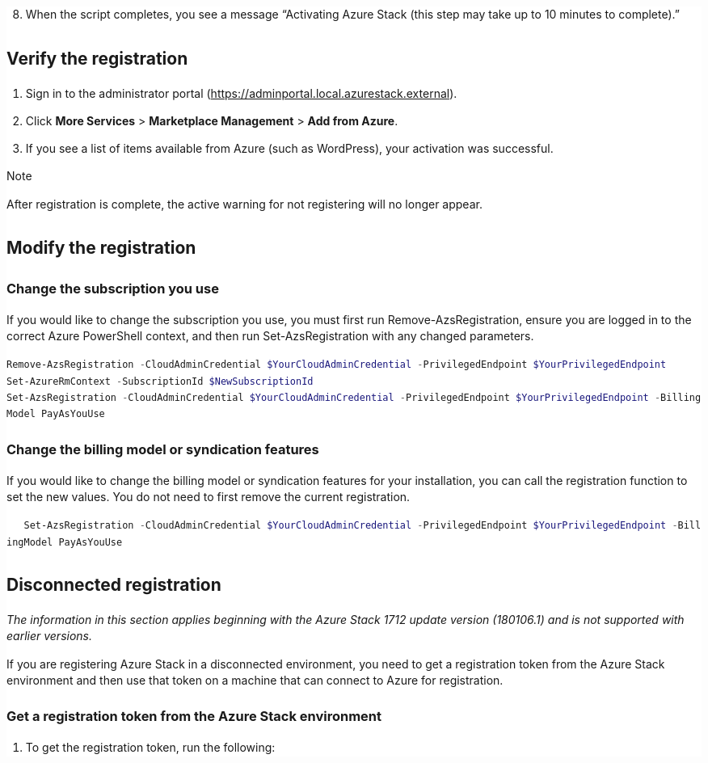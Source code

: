 8. When the script completes, you see a message “Activating Azure Stack (this step may take up to 10 minutes to complete).”




## Verify the registration  

1. Sign in to the administrator portal (https://adminportal.local.azurestack.external).

2. Click **More Services** > **Marketplace Management** > **Add from Azure**.

3. If you see a list of items available from Azure (such as WordPress), your activation was successful.

> [!NOTE]
> After registration is complete, the active warning for not registering will no longer appear.


## Modify the registration

### Change the subscription you use
If you would like to change the subscription you use, you must first run Remove-AzsRegistration, ensure you are logged in to the correct Azure PowerShell context, and then run Set-AzsRegistration with any changed parameters.

  ```Powershell   
  Remove-AzsRegistration -CloudAdminCredential $YourCloudAdminCredential -PrivilegedEndpoint $YourPrivilegedEndpoint
  Set-AzureRmContext -SubscriptionId $NewSubscriptionId
  Set-AzsRegistration -CloudAdminCredential $YourCloudAdminCredential -PrivilegedEndpoint $YourPrivilegedEndpoint -BillingModel PayAsYouUse
  ```
### Change the billing model or syndication features
If you would like to change the billing model or syndication features for your installation, you can call the registration function to set the new values. You do not need to first remove the current registration.  

  ```Powershell
     Set-AzsRegistration -CloudAdminCredential $YourCloudAdminCredential -PrivilegedEndpoint $YourPrivilegedEndpoint -BillingModel PayAsYouUse
  ```


## Disconnected registration
*The information in this section applies beginning with the Azure Stack 1712 update version (180106.1) and is not supported with earlier versions.*

If you are registering Azure Stack in a disconnected environment, you need to get a registration token from the Azure Stack environment and then use that token on a machine that can connect to Azure for registration.  

### Get a registration token from the Azure Stack environment
  1. To get the registration token, run the following:  
